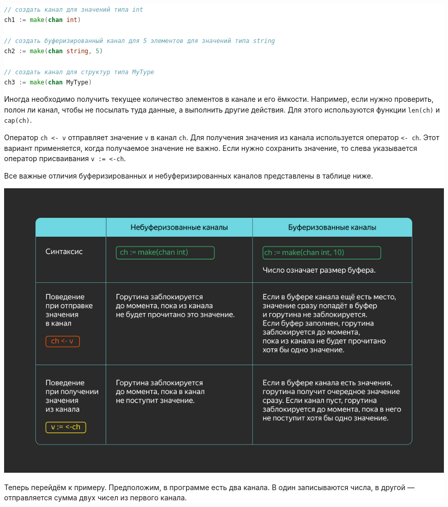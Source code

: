 ```go
// создать канал для значений типа int
ch1 := make(chan int)

// создать буферизированный канал для 5 элементов для значений типа string
ch2 := make(chan string, 5)

// создать канал для структур типа MyType
ch3 := make(chan MyType) 
```

Иногда необходимо получить текущее количество элементов в канале и его ёмкости. Например, если нужно проверить, полон ли канал, чтобы не посылать туда данные, а выполнить другие действия. Для этого используются функции `len(ch)` и `cap(ch)`.

Оператор `ch <- v` отправляет значение `v` в канал `ch`. Для получения значения из канала используется оператор `<- ch`. Этот вариант применяется, когда получаемое значение не важно. Если нужно сохранить значение, то слева указывается оператор присваивания `v := <-ch`.

Все важные отличия буферизированных и небуферизированных каналов представлены в таблице ниже.

![](./assets/images/bufer.png)

Теперь перейдём к примеру. Предположим, в программе есть два канала. В один записываются числа, в другой — отправляется сумма двух чисел из первого канала.
